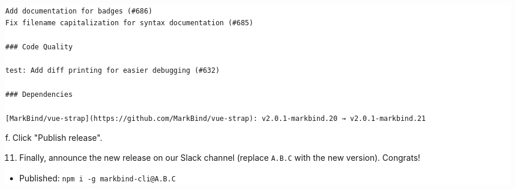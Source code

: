 ```
Add documentation for badges (#686)
Fix filename capitalization for syntax documentation (#685)

### Code Quality

test: Add diff printing for easier debugging (#632)

### Dependencies

[MarkBind/vue-strap](https://github.com/MarkBind/vue-strap): v2.0.1-markbind.20 → v2.0.1-markbind.21
```

f. Click "Publish release".

11. Finally, announce the new release on our Slack channel (replace `A.B.C` with the new version). Congrats!

* Published: `npm i -g markbind-cli@A.B.C`
